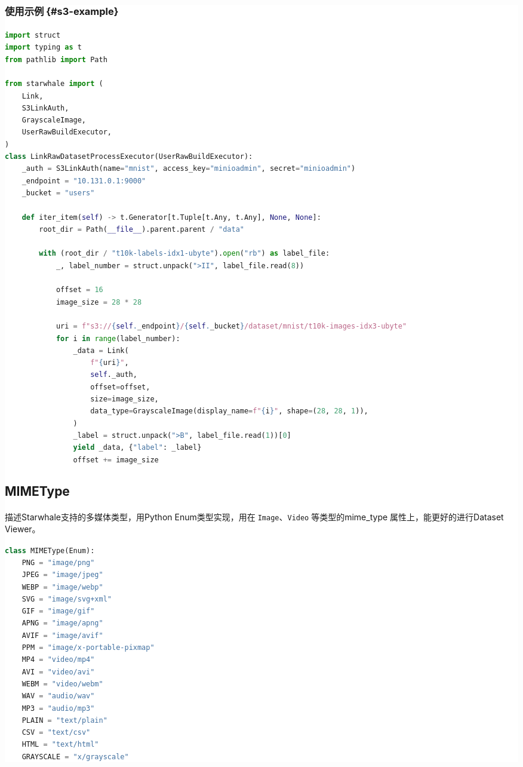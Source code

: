 ### 使用示例 {#s3-example}

```python
import struct
import typing as t
from pathlib import Path

from starwhale import (
    Link,
    S3LinkAuth,
    GrayscaleImage,
    UserRawBuildExecutor,
)
class LinkRawDatasetProcessExecutor(UserRawBuildExecutor):
    _auth = S3LinkAuth(name="mnist", access_key="minioadmin", secret="minioadmin")
    _endpoint = "10.131.0.1:9000"
    _bucket = "users"

    def iter_item(self) -> t.Generator[t.Tuple[t.Any, t.Any], None, None]:
        root_dir = Path(__file__).parent.parent / "data"

        with (root_dir / "t10k-labels-idx1-ubyte").open("rb") as label_file:
            _, label_number = struct.unpack(">II", label_file.read(8))

            offset = 16
            image_size = 28 * 28

            uri = f"s3://{self._endpoint}/{self._bucket}/dataset/mnist/t10k-images-idx3-ubyte"
            for i in range(label_number):
                _data = Link(
                    f"{uri}",
                    self._auth,
                    offset=offset,
                    size=image_size,
                    data_type=GrayscaleImage(display_name=f"{i}", shape=(28, 28, 1)),
                )
                _label = struct.unpack(">B", label_file.read(1))[0]
                yield _data, {"label": _label}
                offset += image_size
```

## MIMEType

描述Starwhale支持的多媒体类型，用Python Enum类型实现，用在 `Image`、`Video` 等类型的mime_type 属性上，能更好的进行Dataset Viewer。

```python
class MIMEType(Enum):
    PNG = "image/png"
    JPEG = "image/jpeg"
    WEBP = "image/webp"
    SVG = "image/svg+xml"
    GIF = "image/gif"
    APNG = "image/apng"
    AVIF = "image/avif"
    PPM = "image/x-portable-pixmap"
    MP4 = "video/mp4"
    AVI = "video/avi"
    WEBM = "video/webm"
    WAV = "audio/wav"
    MP3 = "audio/mp3"
    PLAIN = "text/plain"
    CSV = "text/csv"
    HTML = "text/html"
    GRAYSCALE = "x/grayscale"
```